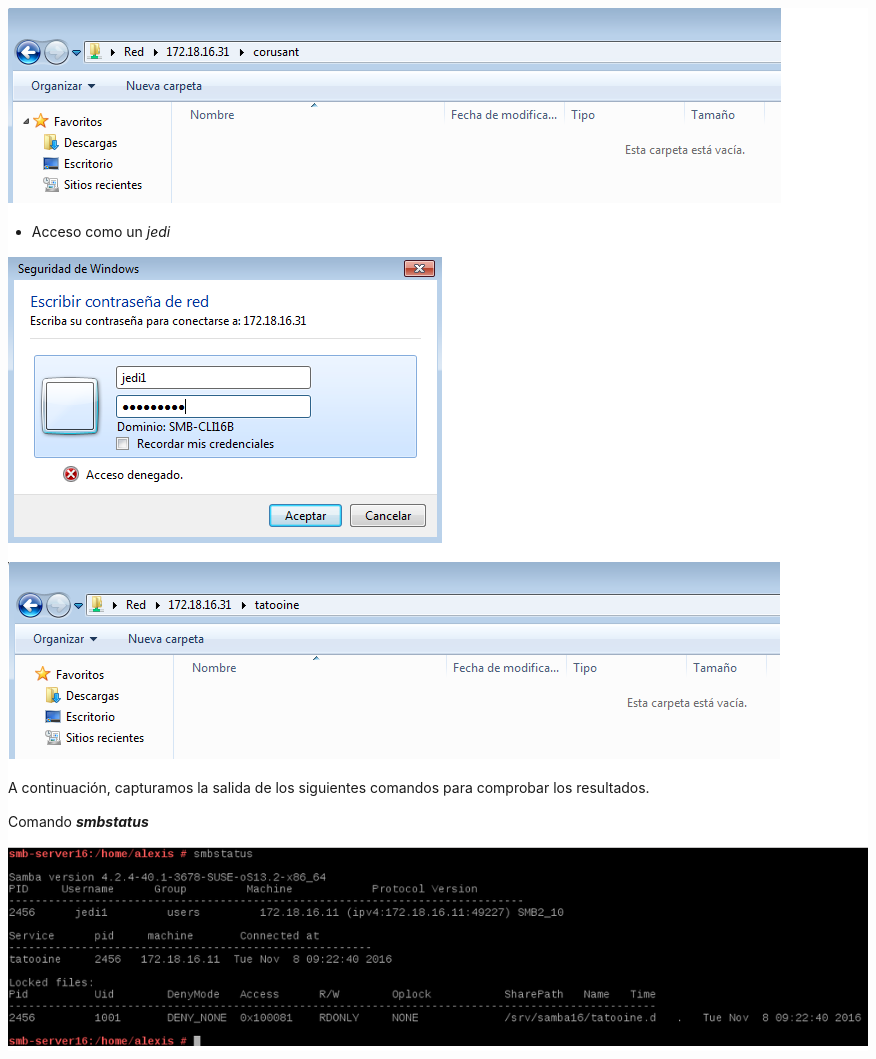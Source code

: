 ![Conexión 172.18.16.31](./images/038.png)

* Acceso como un *jedi*

![Conexión 172.18.16.31](./images/039.png)

![Conexión 172.18.16.31](./images/040.png)

A continuación, capturamos la salida de los siguientes comandos para comprobar los resultados.

Comando ***smbstatus***

![smbstatus](./images/041.png)
